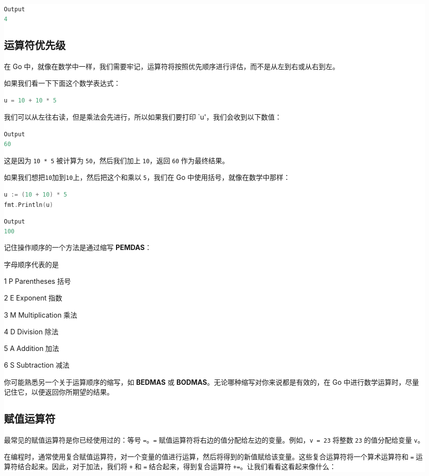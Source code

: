 ```go
Output
4
```    

## 运算符优先级

在 Go 中，就像在数学中一样，我们需要牢记，运算符将按照优先顺序进行评估，而不是从左到右或从右到左。

如果我们看一下下面这个数学表达式：

```go
u = 10 + 10 * 5
```

我们可以从左往右读，但是乘法会先进行，所以如果我们要打印 `u'，我们会收到以下数值：

```go
Output
60
```

这是因为 `10 * 5` 被计算为 `50`，然后我们加上 `10`，返回 `60` 作为最终结果。

如果我们想把`10`加到`10`上，然后把这个和乘以 `5`，我们在 Go 中使用括号，就像在数学中那样：

```go
u := (10 + 10) * 5
fmt.Println(u)
```

```go
Output
100
```    

记住操作顺序的一个方法是通过缩写 **PEMDAS**：

字母顺序代表的是  

1 P Parentheses 括号

2 E Exponent 指数

3 M Multiplication 乘法

4 D Division 除法

5 A Addition 加法

6 S Subtraction 减法

你可能熟悉另一个关于运算顺序的缩写，如 **BEDMAS** 或 **BODMAS**。无论哪种缩写对你来说都是有效的，在 Go 中进行数学运算时，尽量记住它，以便返回你所期望的结果。

## 赋值运算符

最常见的赋值运算符是你已经使用过的：等号 `=`。`=` 赋值运算符将右边的值分配给左边的变量。例如，`v = 23` 将整数 `23` 的值分配给变量 `v`。

在编程时，通常使用复合赋值运算符，对一个变量的值进行运算，然后将得到的新值赋给该变量。这些复合运算符将一个算术运算符和 `=` 运算符结合起来。因此，对于加法，我们将 `+` 和 `=` 结合起来，得到复合运算符 `+=`。让我们看看这看起来像什么：
